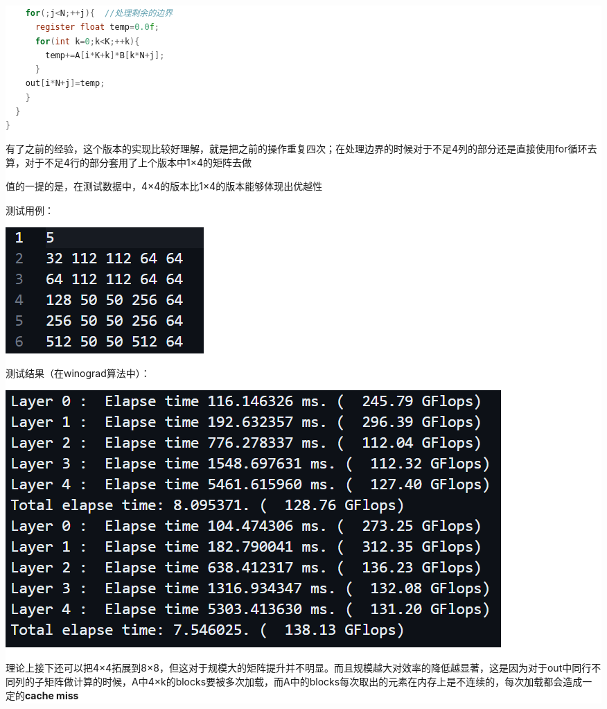 ```c  
    for(;j<N;++j){  //处理剩余的边界
      register float temp=0.0f;
      for(int k=0;k<K;++k){
        temp+=A[i*K+k]*B[k*N+j];
      }
    out[i*N+j]=temp;
    }
  }
}  
```
有了之前的经验，这个版本的实现比较好理解，就是把之前的操作重复四次；在处理边界的时候对于不足4列的部分还是直接使用for循环去算，对于不足4行的部分套用了上个版本中1$\times$4的矩阵去做  

值的一提的是，在测试数据中，4$\times$4的版本比1$\times$4的版本能够体现出优越性  

测试用例：

![alt text](image-3.png)

测试结果（在winograd算法中）：  

![alt text](image-4.png)  

理论上接下还可以把4$\times$4拓展到8$\times$8，但这对于规模大的矩阵提升并不明显。而且规模越大对效率的降低越显著，这是因为对于out中同行不同列的子矩阵做计算的时候，A中4$\times$k的blocks要被多次加载，而A中的blocks每次取出的元素在内存上是不连续的，每次加载都会造成一定的**cache miss**
